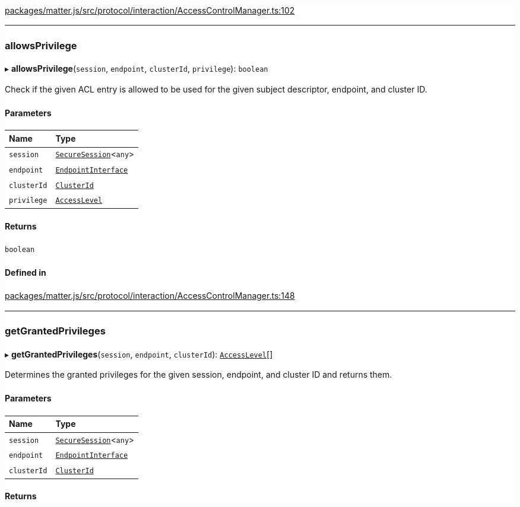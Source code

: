 [packages/matter.js/src/protocol/interaction/AccessControlManager.ts:102](https://github.com/project-chip/matter.js/blob/6d3b6a5d957d88a9231d6ecab4bb41f8133112be/packages/matter.js/src/protocol/interaction/AccessControlManager.ts#L102)

___

### allowsPrivilege

▸ **allowsPrivilege**(`session`, `endpoint`, `clusterId`, `privilege`): `boolean`

Check if the given ACL entry is allowed to be used for the given subject descriptor, endpoint, and cluster ID.

#### Parameters

| Name | Type |
| :------ | :------ |
| `session` | [`SecureSession`](session_export.SecureSession.md)\<`any`\> |
| `endpoint` | [`EndpointInterface`](../interfaces/endpoint_export.EndpointInterface.md) |
| `clusterId` | [`ClusterId`](../modules/datatype_export.md#clusterid) |
| `privilege` | [`AccessLevel`](../enums/cluster_export.AccessLevel.md) |

#### Returns

`boolean`

#### Defined in

[packages/matter.js/src/protocol/interaction/AccessControlManager.ts:148](https://github.com/project-chip/matter.js/blob/6d3b6a5d957d88a9231d6ecab4bb41f8133112be/packages/matter.js/src/protocol/interaction/AccessControlManager.ts#L148)

___

### getGrantedPrivileges

▸ **getGrantedPrivileges**(`session`, `endpoint`, `clusterId`): [`AccessLevel`](../enums/cluster_export.AccessLevel.md)[]

Determines the granted privileges for the given session, endpoint, and cluster ID and returns them.

#### Parameters

| Name | Type |
| :------ | :------ |
| `session` | [`SecureSession`](session_export.SecureSession.md)\<`any`\> |
| `endpoint` | [`EndpointInterface`](../interfaces/endpoint_export.EndpointInterface.md) |
| `clusterId` | [`ClusterId`](../modules/datatype_export.md#clusterid) |

#### Returns
